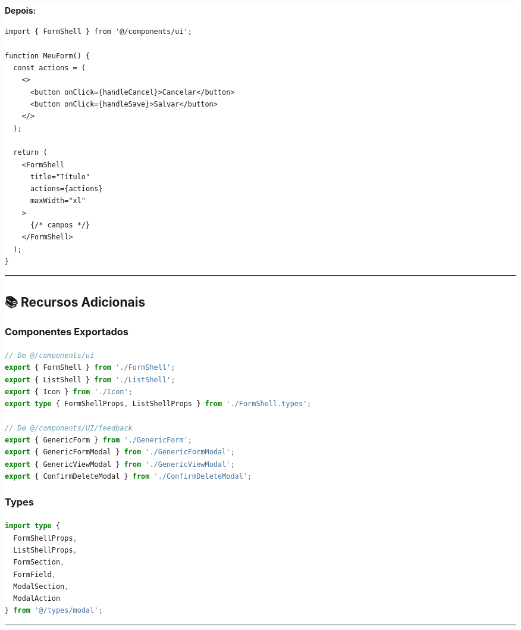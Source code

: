 **Depois:**
```tsx
import { FormShell } from '@/components/ui';

function MeuForm() {
  const actions = (
    <>
      <button onClick={handleCancel}>Cancelar</button>
      <button onClick={handleSave}>Salvar</button>
    </>
  );

  return (
    <FormShell
      title="Título"
      actions={actions}
      maxWidth="xl"
    >
      {/* campos */}
    </FormShell>
  );
}
```

---

## 📚 Recursos Adicionais

### Componentes Exportados

```typescript
// De @/components/ui
export { FormShell } from './FormShell';
export { ListShell } from './ListShell';
export { Icon } from './Icon';
export type { FormShellProps, ListShellProps } from './FormShell.types';

// De @/components/UI/feedback
export { GenericForm } from './GenericForm';
export { GenericFormModal } from './GenericFormModal';
export { GenericViewModal } from './GenericViewModal';
export { ConfirmDeleteModal } from './ConfirmDeleteModal';
```

### Types

```typescript
import type { 
  FormShellProps, 
  ListShellProps,
  FormSection,
  FormField,
  ModalSection,
  ModalAction
} from '@/types/modal';
```

---